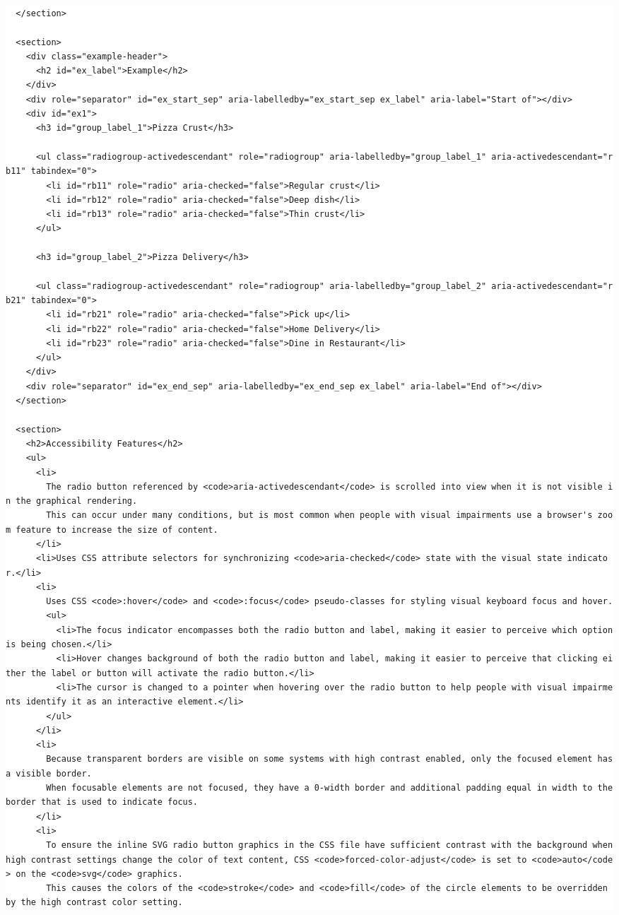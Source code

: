       </section>

      <section>
        <div class="example-header">
          <h2 id="ex_label">Example</h2>
        </div>
        <div role="separator" id="ex_start_sep" aria-labelledby="ex_start_sep ex_label" aria-label="Start of"></div>
        <div id="ex1">
          <h3 id="group_label_1">Pizza Crust</h3>

          <ul class="radiogroup-activedescendant" role="radiogroup" aria-labelledby="group_label_1" aria-activedescendant="rb11" tabindex="0">
            <li id="rb11" role="radio" aria-checked="false">Regular crust</li>
            <li id="rb12" role="radio" aria-checked="false">Deep dish</li>
            <li id="rb13" role="radio" aria-checked="false">Thin crust</li>
          </ul>

          <h3 id="group_label_2">Pizza Delivery</h3>

          <ul class="radiogroup-activedescendant" role="radiogroup" aria-labelledby="group_label_2" aria-activedescendant="rb21" tabindex="0">
            <li id="rb21" role="radio" aria-checked="false">Pick up</li>
            <li id="rb22" role="radio" aria-checked="false">Home Delivery</li>
            <li id="rb23" role="radio" aria-checked="false">Dine in Restaurant</li>
          </ul>
        </div>
        <div role="separator" id="ex_end_sep" aria-labelledby="ex_end_sep ex_label" aria-label="End of"></div>
      </section>

      <section>
        <h2>Accessibility Features</h2>
        <ul>
          <li>
            The radio button referenced by <code>aria-activedescendant</code> is scrolled into view when it is not visible in the graphical rendering.
            This can occur under many conditions, but is most common when people with visual impairments use a browser's zoom feature to increase the size of content.
          </li>
          <li>Uses CSS attribute selectors for synchronizing <code>aria-checked</code> state with the visual state indicator.</li>
          <li>
            Uses CSS <code>:hover</code> and <code>:focus</code> pseudo-classes for styling visual keyboard focus and hover.
            <ul>
              <li>The focus indicator encompasses both the radio button and label, making it easier to perceive which option is being chosen.</li>
              <li>Hover changes background of both the radio button and label, making it easier to perceive that clicking either the label or button will activate the radio button.</li>
              <li>The cursor is changed to a pointer when hovering over the radio button to help people with visual impairments identify it as an interactive element.</li>
            </ul>
          </li>
          <li>
            Because transparent borders are visible on some systems with high contrast enabled, only the focused element has a visible border.
            When focusable elements are not focused, they have a 0-width border and additional padding equal in width to the border that is used to indicate focus.
          </li>
          <li>
            To ensure the inline SVG radio button graphics in the CSS file have sufficient contrast with the background when high contrast settings change the color of text content, CSS <code>forced-color-adjust</code> is set to <code>auto</code> on the <code>svg</code> graphics.
            This causes the colors of the <code>stroke</code> and <code>fill</code> of the circle elements to be overridden by the high contrast color setting.